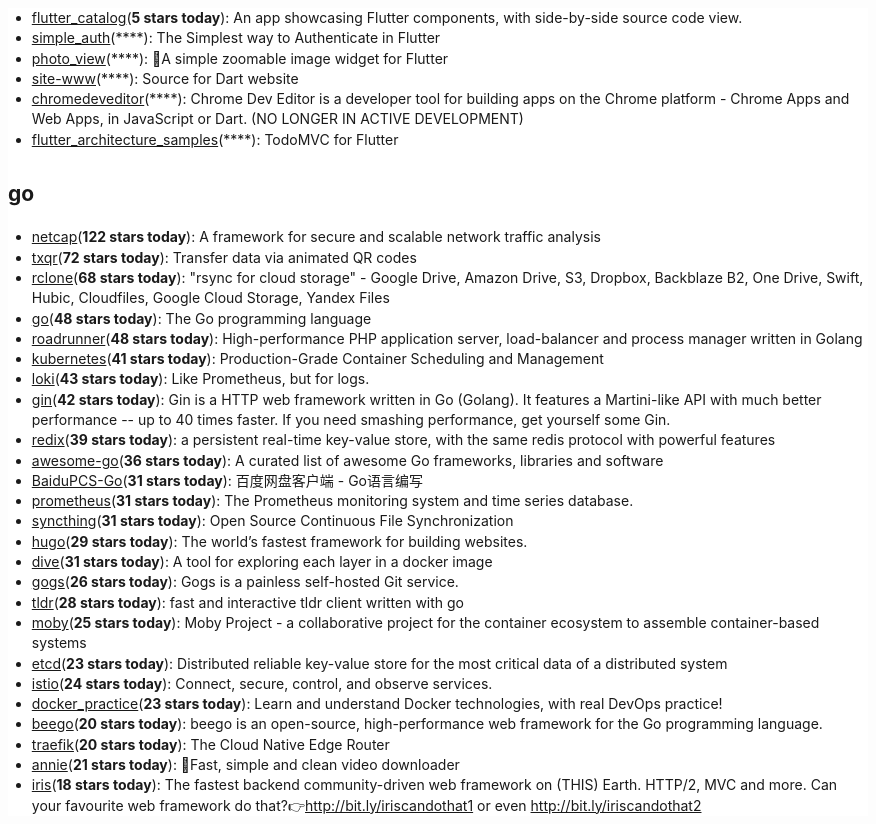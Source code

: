 * [flutter_catalog](https://github.com/X-Wei/flutter_catalog)(**5 stars today**): An app showcasing Flutter components, with side-by-side source code view.
* [simple_auth](https://github.com/Clancey/simple_auth)(****): The Simplest way to Authenticate in Flutter
* [photo_view](https://github.com/renancaraujo/photo_view)(****): 📸A simple zoomable image widget for Flutter
* [site-www](https://github.com/dart-lang/site-www)(****): Source for Dart website
* [chromedeveditor](https://github.com/googlearchive/chromedeveditor)(****): Chrome Dev Editor is a developer tool for building apps on the Chrome platform - Chrome Apps and Web Apps, in JavaScript or Dart. (NO LONGER IN ACTIVE DEVELOPMENT)
* [flutter_architecture_samples](https://github.com/brianegan/flutter_architecture_samples)(****): TodoMVC for Flutter

## go
* [netcap](https://github.com/dreadl0ck/netcap)(**122 stars today**): A framework for secure and scalable network traffic analysis
* [txqr](https://github.com/divan/txqr)(**72 stars today**): Transfer data via animated QR codes
* [rclone](https://github.com/ncw/rclone)(**68 stars today**): "rsync for cloud storage" - Google Drive, Amazon Drive, S3, Dropbox, Backblaze B2, One Drive, Swift, Hubic, Cloudfiles, Google Cloud Storage, Yandex Files
* [go](https://github.com/golang/go)(**48 stars today**): The Go programming language
* [roadrunner](https://github.com/spiral/roadrunner)(**48 stars today**): High-performance PHP application server, load-balancer and process manager written in Golang
* [kubernetes](https://github.com/kubernetes/kubernetes)(**41 stars today**): Production-Grade Container Scheduling and Management
* [loki](https://github.com/grafana/loki)(**43 stars today**): Like Prometheus, but for logs.
* [gin](https://github.com/gin-gonic/gin)(**42 stars today**): Gin is a HTTP web framework written in Go (Golang). It features a Martini-like API with much better performance -- up to 40 times faster. If you need smashing performance, get yourself some Gin.
* [redix](https://github.com/alash3al/redix)(**39 stars today**): a persistent real-time key-value store, with the same redis protocol with powerful features
* [awesome-go](https://github.com/avelino/awesome-go)(**36 stars today**): A curated list of awesome Go frameworks, libraries and software
* [BaiduPCS-Go](https://github.com/iikira/BaiduPCS-Go)(**31 stars today**): 百度网盘客户端 - Go语言编写
* [prometheus](https://github.com/prometheus/prometheus)(**31 stars today**): The Prometheus monitoring system and time series database.
* [syncthing](https://github.com/syncthing/syncthing)(**31 stars today**): Open Source Continuous File Synchronization
* [hugo](https://github.com/gohugoio/hugo)(**29 stars today**): The world’s fastest framework for building websites.
* [dive](https://github.com/wagoodman/dive)(**31 stars today**): A tool for exploring each layer in a docker image
* [gogs](https://github.com/gogs/gogs)(**26 stars today**): Gogs is a painless self-hosted Git service.
* [tldr](https://github.com/isacikgoz/tldr)(**28 stars today**): fast and interactive tldr client written with go
* [moby](https://github.com/moby/moby)(**25 stars today**): Moby Project - a collaborative project for the container ecosystem to assemble container-based systems
* [etcd](https://github.com/etcd-io/etcd)(**23 stars today**): Distributed reliable key-value store for the most critical data of a distributed system
* [istio](https://github.com/istio/istio)(**24 stars today**): Connect, secure, control, and observe services.
* [docker_practice](https://github.com/yeasy/docker_practice)(**23 stars today**): Learn and understand Docker technologies, with real DevOps practice!
* [beego](https://github.com/astaxie/beego)(**20 stars today**): beego is an open-source, high-performance web framework for the Go programming language.
* [traefik](https://github.com/containous/traefik)(**20 stars today**): The Cloud Native Edge Router
* [annie](https://github.com/iawia002/annie)(**21 stars today**): 👾Fast, simple and clean video downloader
* [iris](https://github.com/kataras/iris)(**18 stars today**): The fastest backend community-driven web framework on (THIS) Earth. HTTP/2, MVC and more. Can your favourite web framework do that?👉http://bit.ly/iriscandothat1 or even http://bit.ly/iriscandothat2